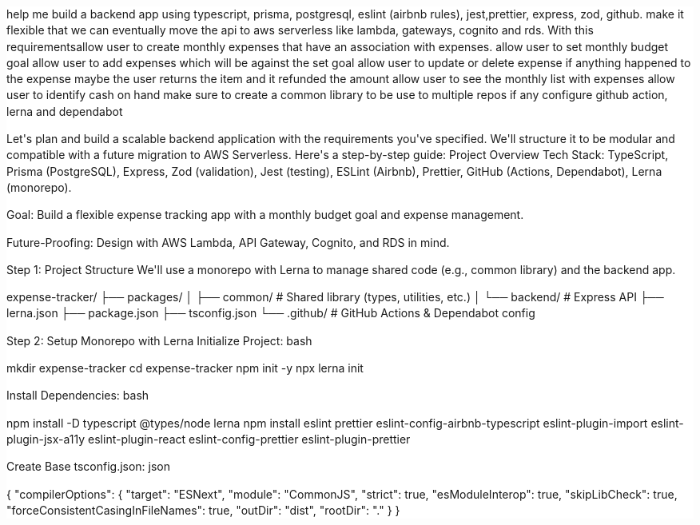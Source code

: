 help me build a backend app using typescript, prisma, postgresql, eslint (airbnb rules), jest,prettier, express, zod, github. make it flexible that we can eventually move the api to  aws serverless like lambda, gateways, cognito and rds.  With this requirementsallow user to create monthly expenses that have an association with expenses.
allow user to set monthly budget goal
allow user to add expenses which will be against the set goal
allow user to update or delete expense if anything happened to the expense maybe the user returns the item and it refunded the amount
allow user to see the monthly list with expenses
allow user to identify cash on hand 
make sure to create a common library to be use to multiple repos if any
configure github action, lerna and dependabot

Let's plan and build a scalable backend application with the requirements you've specified. We'll structure it to be modular and compatible with a future migration to AWS Serverless. Here's a step-by-step guide:
Project Overview
Tech Stack: TypeScript, Prisma (PostgreSQL), Express, Zod (validation), Jest (testing), ESLint (Airbnb), Prettier, GitHub (Actions, Dependabot), Lerna (monorepo).

Goal: Build a flexible expense tracking app with a monthly budget goal and expense management.

Future-Proofing: Design with AWS Lambda, API Gateway, Cognito, and RDS in mind.

Step 1: Project Structure
We'll use a monorepo with Lerna to manage shared code (e.g., common library) and the backend app.

expense-tracker/
├── packages/
│   ├── common/               # Shared library (types, utilities, etc.)
│   └── backend/              # Express API
├── lerna.json
├── package.json
├── tsconfig.json
└── .github/                  # GitHub Actions & Dependabot config

Step 2: Setup Monorepo with Lerna
Initialize Project:
bash

mkdir expense-tracker
cd expense-tracker
npm init -y
npx lerna init

Install Dependencies:
bash

npm install -D typescript @types/node lerna
npm install eslint prettier eslint-config-airbnb-typescript eslint-plugin-import eslint-plugin-jsx-a11y eslint-plugin-react eslint-config-prettier eslint-plugin-prettier

Create Base tsconfig.json:
json

{
  "compilerOptions": {
    "target": "ESNext",
    "module": "CommonJS",
    "strict": true,
    "esModuleInterop": true,
    "skipLibCheck": true,
    "forceConsistentCasingInFileNames": true,
    "outDir": "dist",
    "rootDir": "."
  }
}
